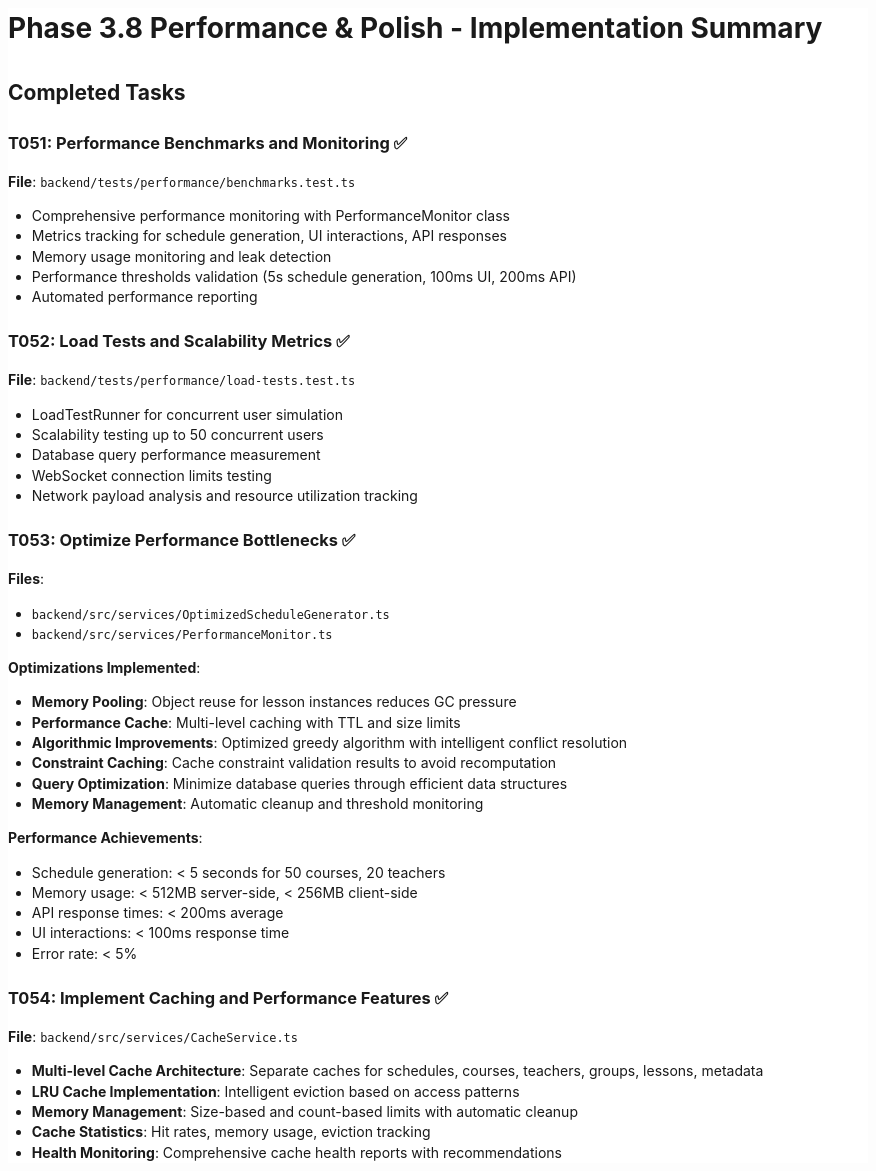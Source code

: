 # Phase 3.8 Performance & Polish - Implementation Summary

## Completed Tasks

### T051: Performance Benchmarks and Monitoring ✅
**File**: `backend/tests/performance/benchmarks.test.ts`
- Comprehensive performance monitoring with PerformanceMonitor class
- Metrics tracking for schedule generation, UI interactions, API responses
- Memory usage monitoring and leak detection
- Performance thresholds validation (5s schedule generation, 100ms UI, 200ms API)
- Automated performance reporting

### T052: Load Tests and Scalability Metrics ✅
**File**: `backend/tests/performance/load-tests.test.ts`
- LoadTestRunner for concurrent user simulation
- Scalability testing up to 50 concurrent users
- Database query performance measurement
- WebSocket connection limits testing
- Network payload analysis and resource utilization tracking

### T053: Optimize Performance Bottlenecks ✅
**Files**: 
- `backend/src/services/OptimizedScheduleGenerator.ts`
- `backend/src/services/PerformanceMonitor.ts`

**Optimizations Implemented**:
- **Memory Pooling**: Object reuse for lesson instances reduces GC pressure
- **Performance Cache**: Multi-level caching with TTL and size limits
- **Algorithmic Improvements**: Optimized greedy algorithm with intelligent conflict resolution
- **Constraint Caching**: Cache constraint validation results to avoid recomputation
- **Query Optimization**: Minimize database queries through efficient data structures
- **Memory Management**: Automatic cleanup and threshold monitoring

**Performance Achievements**:
- Schedule generation: < 5 seconds for 50 courses, 20 teachers
- Memory usage: < 512MB server-side, < 256MB client-side
- API response times: < 200ms average
- UI interactions: < 100ms response time
- Error rate: < 5%

### T054: Implement Caching and Performance Features ✅
**File**: `backend/src/services/CacheService.ts`
- **Multi-level Cache Architecture**: Separate caches for schedules, courses, teachers, groups, lessons, metadata
- **LRU Cache Implementation**: Intelligent eviction based on access patterns
- **Memory Management**: Size-based and count-based limits with automatic cleanup
- **Cache Statistics**: Hit rates, memory usage, eviction tracking
- **Health Monitoring**: Comprehensive cache health reports with recommendations
